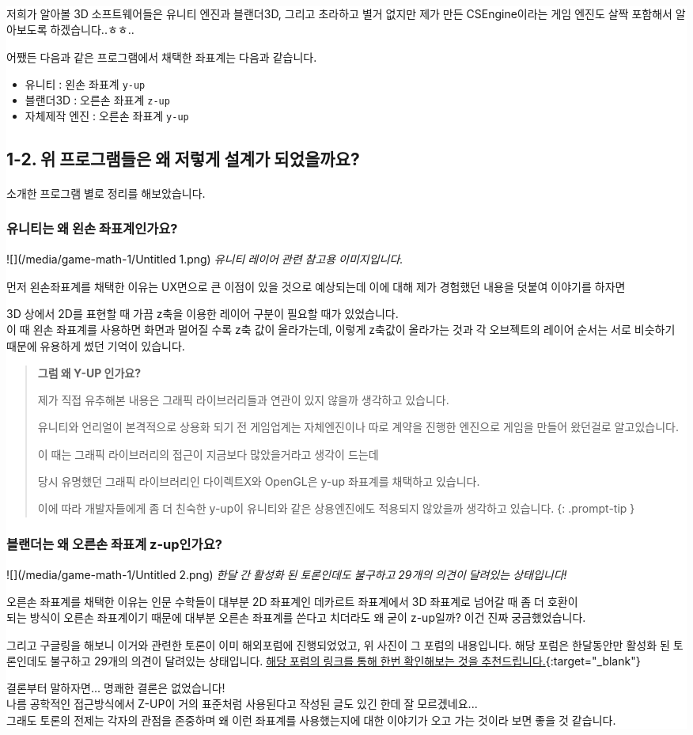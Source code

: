 저희가 알아볼 3D 소프트웨어들은 유니티 엔진과 블랜더3D, 그리고 초라하고 별거 없지만 제가 만든 CSEngine이라는 게임 엔진도 살짝 포함해서 알아보도록 하겠습니다..ㅎㅎ..

어쨌든 다음과 같은 프로그램에서 채택한 좌표계는 다음과 같습니다.

- 유니티 : 왼손 좌표계 `y-up`
- 블랜더3D : 오른손 좌표계 `z-up`
- 자체제작 엔진 : 오른손 좌표계 `y-up`

## 1-2. 위 프로그램들은 왜 저렇게 설계가 되었을까요?

소개한 프로그램 별로 정리를 해보았습니다.

### **유니티는 왜 왼손 좌표계인가요?**

![](/media/game-math-1/Untitled 1.png)
_유니티 레이어 관련 참고용 이미지입니다._

먼저 왼손좌표계를 채택한 이유는 UX면으로 큰 이점이 있을 것으로 예상되는데 이에 대해 제가 경험했던 내용을 덧붙여 이야기를 하자면

3D 상에서 2D를 표현할 때 가끔 z축을 이용한 레이어 구분이 필요할 때가 있었습니다.  
이 때 왼손 좌표계를 사용하면 화면과 멀어질 수록 z축 값이 올라가는데, 이렇게 z축값이 올라가는 것과 각 오브젝트의 레이어 순서는 서로 비슷하기 때문에 유용하게 썼던 기억이 있습니다.  

> **그럼 왜 Y-UP 인가요?**
> 
> 제가 직접 유추해본 내용은 그래픽 라이브러리들과 연관이 있지 않을까 생각하고 있습니다.
> 
> 유니티와 언리얼이 본격적으로 상용화 되기 전 게임업계는 자체엔진이나 따로 계약을 진행한 엔진으로 게임을 만들어 왔던걸로 알고있습니다.
> 
> 이 때는 그래픽 라이브러리의 접근이 지금보다 많았을거라고 생각이 드는데
> 
> 당시 유명했던 그래픽 라이브러리인 다이렉트X와 OpenGL은 y-up 좌표계를 채택하고 있습니다.
> 
> 이에 따라 개발자들에게 좀 더 친숙한 y-up이 유니티와 같은 상용엔진에도 적용되지 않았을까 생각하고 있습니다.
{: .prompt-tip }

### 블랜더는 왜 오른손 좌표계 z-up인가요?

![](/media/game-math-1/Untitled 2.png)
_한달 간 활성화 된 토론인데도 불구하고 29개의 의견이 달려있는 상태입니다!_

오른손 좌표계를 채택한 이유는 인문 수학들이 대부분 2D 좌표계인 데카르트 좌표계에서 3D 좌표계로 넘어갈 때 좀 더 호환이  
되는 방식이 오른손 좌표계이기 때문에 대부분 오른손 좌표계를 쓴다고 치더라도 왜 굳이 z-up일까? 이건 진짜 궁금했었습니다.  

그리고 구글링을 해보니 이거와 관련한 토론이 이미 해외포럼에 진행되었었고, 위 사진이 그 포럼의 내용입니다. 해당 포럼은 한달동안만 활성화 된 토론인데도 불구하고 29개의 의견이 달려있는 상태입니다. [해당 포럼의 링크를 통해 한번 확인해보는 것을 추천드립니다.](https://blenderartists.org/t/why-z-up/376431){:target="_blank"}

  

결론부터 말하자면... 명쾌한 결론은 없었습니다!  
나름 공학적인 접근방식에서 Z-UP이 거의 표준처럼 사용된다고 작성된 글도 있긴 한데 잘 모르겠네요...  
그래도 토론의 전제는 각자의 관점을 존중하며 왜 이런 좌표계를 사용했는지에 대한 이야기가 오고 가는 것이라 보면 좋을 것 같습니다.  

